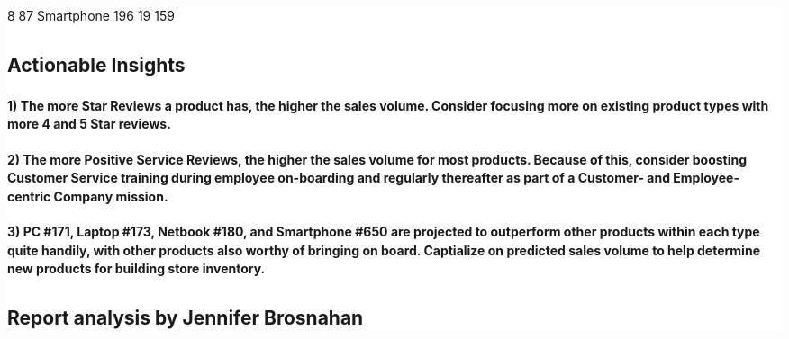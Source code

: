   <td style="text-align:center;"> 8 </td>
   <td style="text-align:center;"> 87 </td>
  </tr>
  <tr>
   <td style="text-align:left;"> Smartphone </td>
   <td style="text-align:center;"> 196 </td>
   <td style="text-align:center;"> 19 </td>
   <td style="text-align:center;"> 159 </td>
  </tr>
</tbody>
</table>

## Actionable Insights
#### 1) The more Star Reviews a product has, the higher the sales volume. Consider focusing more on existing product types with more 4 and 5 Star reviews.
#### 2) The more Positive Service Reviews, the higher the sales volume for most products. Because of this, consider boosting Customer Service training during employee on-boarding and regularly thereafter as part of a Customer- and Employee-centric Company mission. 
#### 3) PC #171, Laptop #173, Netbook #180, and Smartphone #650 are projected to outperform other products within each type quite handily, with other products also worthy of bringing on board. Captialize on predicted sales volume to help determine new products for building store inventory.


## Report analysis by Jennifer Brosnahan
